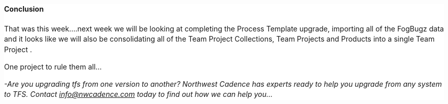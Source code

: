 #### Conclusion

That was this week….next week we will be looking at completing the Process Template upgrade, importing all of the FogBugz data and it looks like we will also be consolidating all of the Team Project Collections, Team Projects and Products into a single Team Project .

One project to rule them all…

_\-Are you upgrading tfs from one version to another? Northwest Cadence has experts ready to help you upgrade from any system to TFS. Contact [info@nwcadence.com](mailto:info@nwcadence.com)_ _today to find out how we can help you…_
